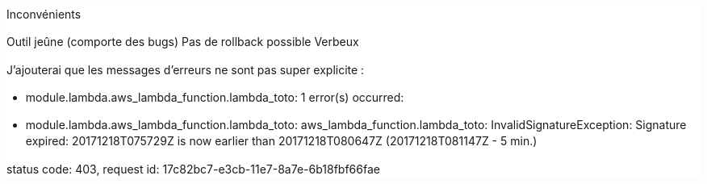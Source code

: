 Inconvénients

Outil jeûne (comporte des bugs)
Pas de rollback possible
Verbeux
 

J’ajouterai que les messages d’erreurs ne sont pas super explicite :

 

* module.lambda.aws_lambda_function.lambda_toto: 1 error(s) occurred:

* module.lambda.aws_lambda_function.lambda_toto: aws_lambda_function.lambda_toto: InvalidSignatureException: Signature expired: 20171218T075729Z is now earlier than 20171218T080647Z (20171218T081147Z - 5 min.)

status code: 403, request id: 17c82bc7-e3cb-11e7-8a7e-6b18fbf66fae
